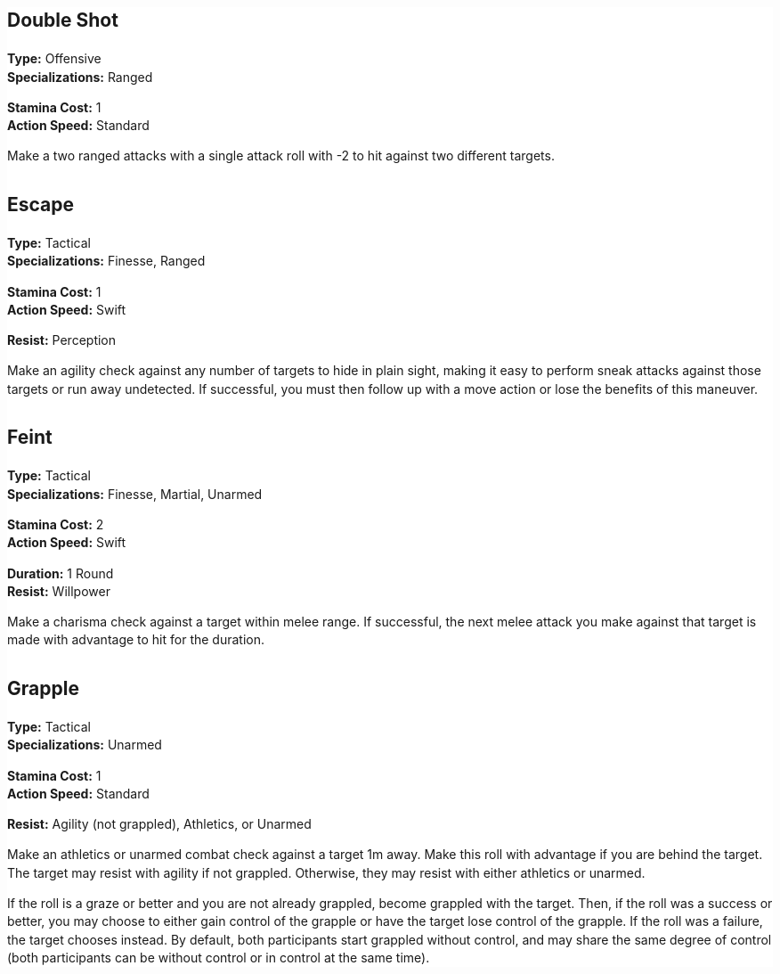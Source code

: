 ## Double Shot

**Type:** Offensive  
**Specializations:** Ranged

**Stamina Cost:** 1  
**Action Speed:** Standard

Make a two ranged attacks with a single attack roll with -2 to hit against two different targets.

## Escape

**Type:** Tactical  
**Specializations:** Finesse, Ranged

**Stamina Cost:** 1  
**Action Speed:** Swift

**Resist:** Perception

Make an agility check against any number of targets to hide in plain sight, making it easy to perform sneak attacks against those targets or run away undetected. If successful, you must then follow up with a move action or lose the benefits of this maneuver.

## Feint

**Type:** Tactical  
**Specializations:** Finesse, Martial, Unarmed

**Stamina Cost:** 2  
**Action Speed:** Swift

**Duration:** 1 Round  
**Resist:** Willpower

Make a charisma check against a target within melee range. If successful, the next melee attack you make against that target is made with advantage to hit for the duration.

## Grapple

**Type:** Tactical  
**Specializations:** Unarmed

**Stamina Cost:** 1  
**Action Speed:** Standard

**Resist:** Agility (not grappled), Athletics, or Unarmed

Make an athletics or unarmed combat check against a target 1m away. Make this roll with advantage if you are behind the target. The target may resist with agility if not grappled. Otherwise, they may resist with either athletics or unarmed.

If the roll is a graze or better and you are not already grappled, become grappled with the target. Then, if the roll was a success or better, you may choose to either gain control of the grapple or have the target lose control of the grapple. If the roll was a failure, the target chooses instead. By default, both participants start grappled without control, and may share the same degree of control (both participants can be without control or in control at the same time).
